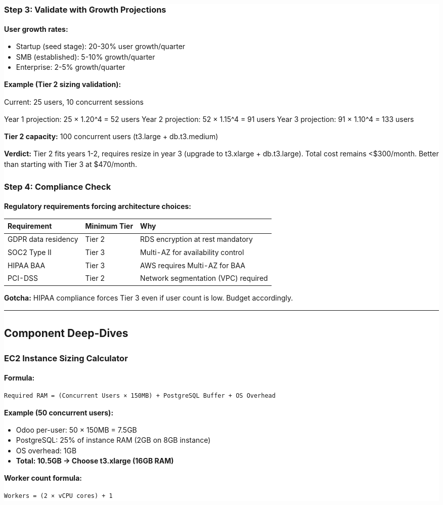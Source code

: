 ### Step 3: Validate with Growth Projections

**User growth rates:**
- Startup (seed stage): 20-30% user growth/quarter
- SMB (established): 5-10% growth/quarter
- Enterprise: 2-5% growth/quarter

**Example (Tier 2 sizing validation):**

Current: 25 users, 10 concurrent sessions

Year 1 projection: 25 × 1.20^4 = 52 users
Year 2 projection: 52 × 1.15^4 = 91 users
Year 3 projection: 91 × 1.10^4 = 133 users

**Tier 2 capacity:** 100 concurrent users (t3.large + db.t3.medium)

**Verdict:** Tier 2 fits years 1-2, requires resize in year 3 (upgrade to t3.xlarge + db.t3.large). Total cost remains <$300/month. Better than starting with Tier 3 at $470/month.

### Step 4: Compliance Check

**Regulatory requirements forcing architecture choices:**

| Requirement | Minimum Tier | Why |
|:---|:---|:---|
| GDPR data residency | Tier 2 | RDS encryption at rest mandatory |
| SOC2 Type II | Tier 3 | Multi-AZ for availability control |
| HIPAA BAA | Tier 3 | AWS requires Multi-AZ for BAA |
| PCI-DSS | Tier 2 | Network segmentation (VPC) required |

**Gotcha:** HIPAA compliance forces Tier 3 even if user count is low. Budget accordingly.

---

## Component Deep-Dives

### EC2 Instance Sizing Calculator

**Formula:**
```
Required RAM = (Concurrent Users × 150MB) + PostgreSQL Buffer + OS Overhead
```

**Example (50 concurrent users):**
- Odoo per-user: 50 × 150MB = 7.5GB
- PostgreSQL: 25% of instance RAM (2GB on 8GB instance)
- OS overhead: 1GB
- **Total: 10.5GB → Choose t3.xlarge (16GB RAM)**

**Worker count formula:**
```
Workers = (2 × vCPU cores) + 1
```
